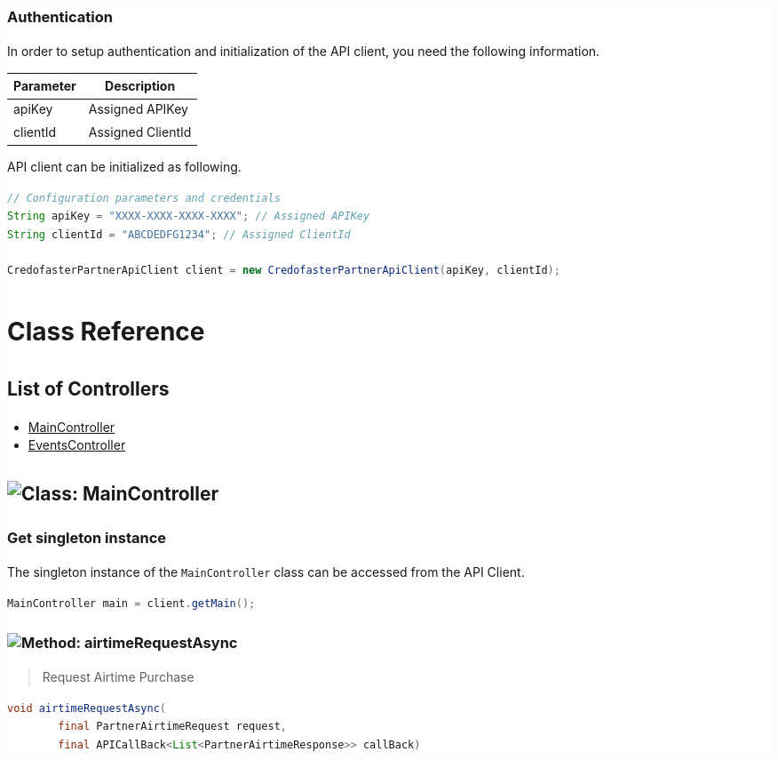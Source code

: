 ### Authentication
In order to setup authentication and initialization of the API client, you need the following information.

| Parameter | Description |
|-----------|-------------|
| apiKey | Assigned APIKey |
| clientId | Assigned ClientId |



API client can be initialized as following.

```java
// Configuration parameters and credentials
String apiKey = "XXXX-XXXX-XXXX-XXXX"; // Assigned APIKey
String clientId = "ABCDEDFG1234"; // Assigned ClientId

CredofasterPartnerApiClient client = new CredofasterPartnerApiClient(apiKey, clientId);
```


# Class Reference

## <a name="list_of_controllers"></a>List of Controllers

* [MainController](#main_controller)
* [EventsController](#events_controller)

## <a name="main_controller"></a>![Class: ](https://apidocs.io/img/class.png "ke.co.credofaster.partner.apitest.controllers.MainController") MainController

### Get singleton instance

The singleton instance of the ``` MainController ``` class can be accessed from the API Client.

```java
MainController main = client.getMain();
```

### <a name="airtime_request_async"></a>![Method: ](https://apidocs.io/img/method.png "ke.co.credofaster.partner.apitest.controllers.MainController.airtimeRequestAsync") airtimeRequestAsync

> Request Airtime Purchase


```java
void airtimeRequestAsync(
        final PartnerAirtimeRequest request,
        final APICallBack<List<PartnerAirtimeResponse>> callBack)
```
